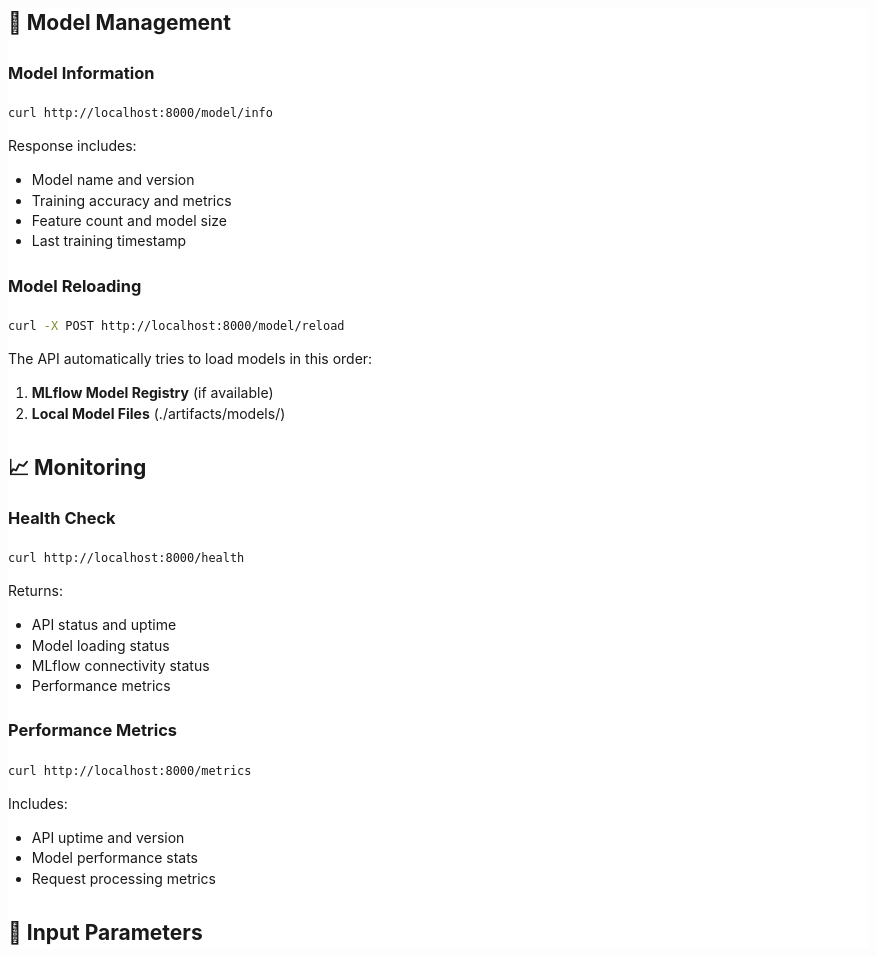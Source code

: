 ## 🤖 Model Management

### **Model Information**

```bash
curl http://localhost:8000/model/info
```

Response includes:

- Model name and version
- Training accuracy and metrics
- Feature count and model size
- Last training timestamp

### **Model Reloading**

```bash
curl -X POST http://localhost:8000/model/reload
```

The API automatically tries to load models in this order:

1. **MLflow Model Registry** (if available)
2. **Local Model Files** (./artifacts/models/)

## 📈 Monitoring

### **Health Check**

```bash
curl http://localhost:8000/health
```

Returns:

- API status and uptime
- Model loading status
- MLflow connectivity status
- Performance metrics

### **Performance Metrics**

```bash
curl http://localhost:8000/metrics
```

Includes:

- API uptime and version
- Model performance stats
- Request processing metrics

## 🎯 Input Parameters
